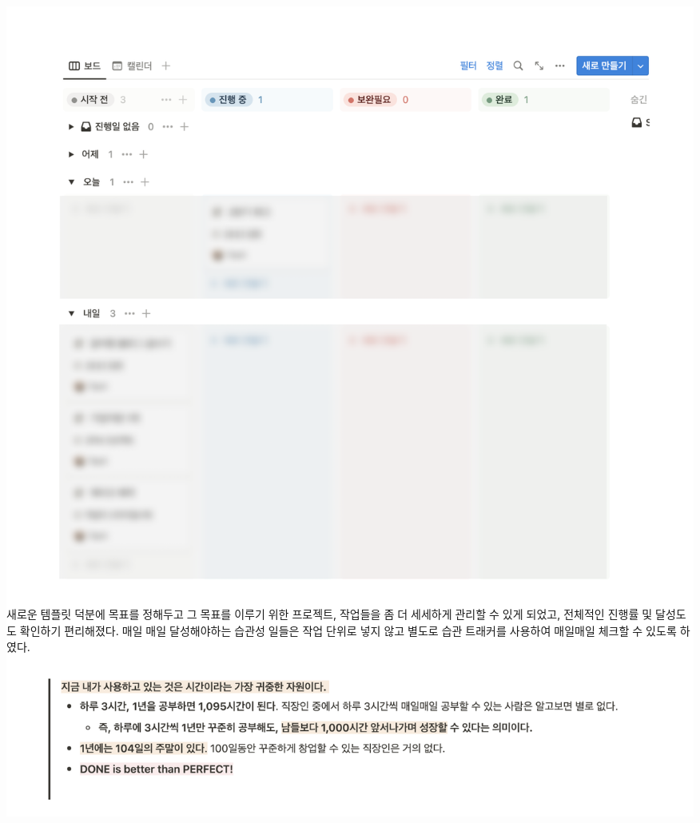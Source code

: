 <figure><img src="../../.gitbook/assets/Group 34 (1).png" alt=""><figcaption></figcaption></figure>

<figure><img src="../../.gitbook/assets/Group 33.png" alt=""><figcaption></figcaption></figure>

새로운 템플릿 덕분에 목표를 정해두고 그 목표를 이루기 위한 프로젝트, 작업들을 좀 더 세세하게 관리할 수 있게 되었고, 전체적인 진행률 및 달성도도 확인하기 편리해졌다. 매일 매일 달성해야하는 습관성 일들은 작업 단위로 넣지 않고 별도로 습관 트래커를 사용하여 매일매일 체크할 수 있도록 하였다.&#x20;

<figure><img src="../../.gitbook/assets/image (2).png" alt=""><figcaption></figcaption></figure>
